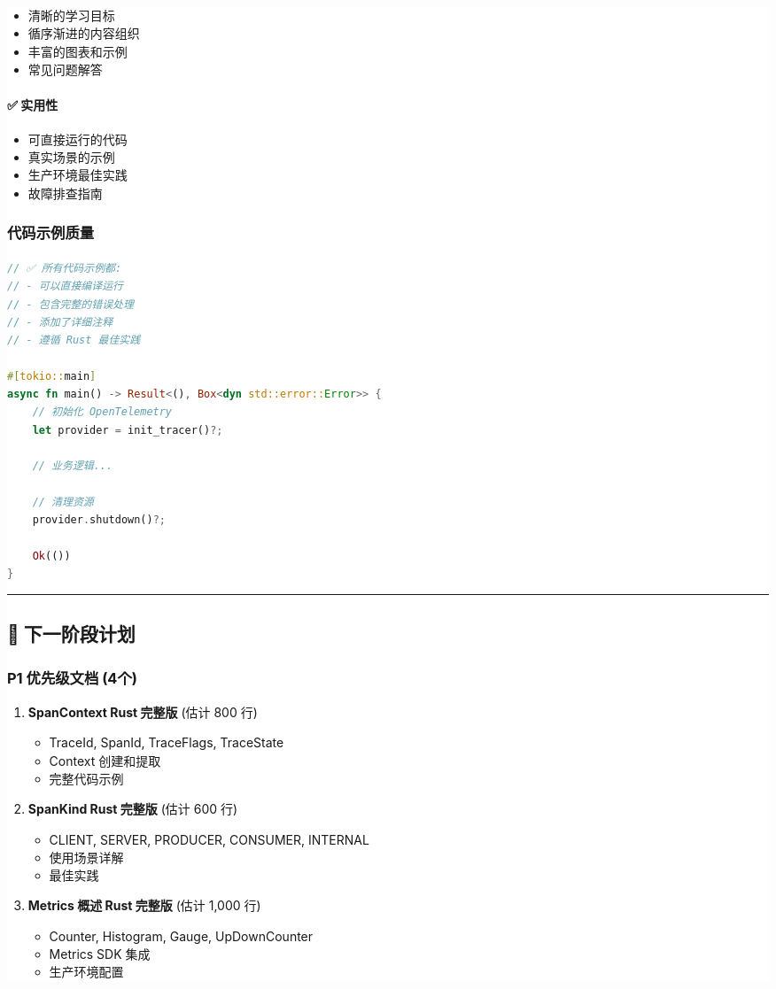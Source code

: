 - 清晰的学习目标
- 循序渐进的内容组织
- 丰富的图表和示例
- 常见问题解答

#### ✅ 实用性

- 可直接运行的代码
- 真实场景的示例
- 生产环境最佳实践
- 故障排查指南

### 代码示例质量

```rust
// ✅ 所有代码示例都:
// - 可以直接编译运行
// - 包含完整的错误处理
// - 添加了详细注释
// - 遵循 Rust 最佳实践

#[tokio::main]
async fn main() -> Result<(), Box<dyn std::error::Error>> {
    // 初始化 OpenTelemetry
    let provider = init_tracer()?;
    
    // 业务逻辑...
    
    // 清理资源
    provider.shutdown()?;
    
    Ok(())
}
```

---

## 📝 下一阶段计划

### P1 优先级文档 (4个)

1. **SpanContext Rust 完整版** (估计 800 行)
   - TraceId, SpanId, TraceFlags, TraceState
   - Context 创建和提取
   - 完整代码示例

2. **SpanKind Rust 完整版** (估计 600 行)
   - CLIENT, SERVER, PRODUCER, CONSUMER, INTERNAL
   - 使用场景详解
   - 最佳实践

3. **Metrics 概述 Rust 完整版** (估计 1,000 行)
   - Counter, Histogram, Gauge, UpDownCounter
   - Metrics SDK 集成
   - 生产环境配置
